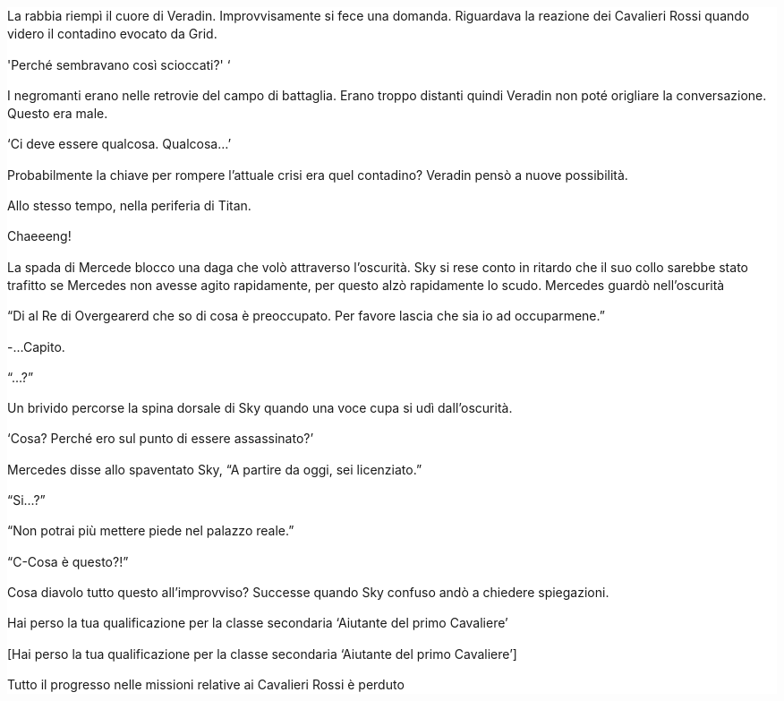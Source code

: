 La rabbia riempì il cuore di Veradin. Improvvisamente si fece una domanda. Riguardava la reazione dei Cavalieri Rossi quando videro il contadino evocato da Grid.


'Perché sembravano così scioccati?' ‘


I negromanti erano nelle retrovie del campo di battaglia. Erano troppo distanti quindi Veradin non poté origliare la conversazione. Questo era male.


‘Ci deve essere qualcosa. Qualcosa…’


Probabilmente la chiave per rompere l’attuale crisi era quel contadino? Veradin pensò a nuove possibilità.


Allo stesso tempo, nella periferia di Titan.






Chaeeeng!


La spada di Mercede blocco una daga che volò attraverso l’oscurità. Sky si rese conto in ritardo che il suo collo sarebbe stato trafitto se Mercedes non avesse agito rapidamente, per questo alzò rapidamente lo scudo. Mercedes guardò nell’oscurità


“Di al Re di Overgearerd che so di cosa è preoccupato. Per favore lascia che sia io ad occuparmene.”


-...Capito.


“...?”


Un brivido percorse la spina dorsale di Sky quando una voce cupa si udì dall’oscurità.


‘Cosa? Perché ero sul punto di essere assassinato?’


Mercedes disse allo spaventato Sky, “A partire da oggi, sei licenziato.”


“Si...?”


“Non potrai più mettere piede nel palazzo reale.”


“C-Cosa è questo?!”


Cosa diavolo tutto questo all’improvviso? Successe quando Sky confuso andò a chiedere spiegazioni.


Hai perso la tua qualificazione per la classe secondaria ‘Aiutante del primo Cavaliere’


[Hai perso la tua qualificazione per la classe secondaria ‘Aiutante del primo Cavaliere’]


Tutto il progresso nelle missioni relative ai Cavalieri Rossi è perduto
